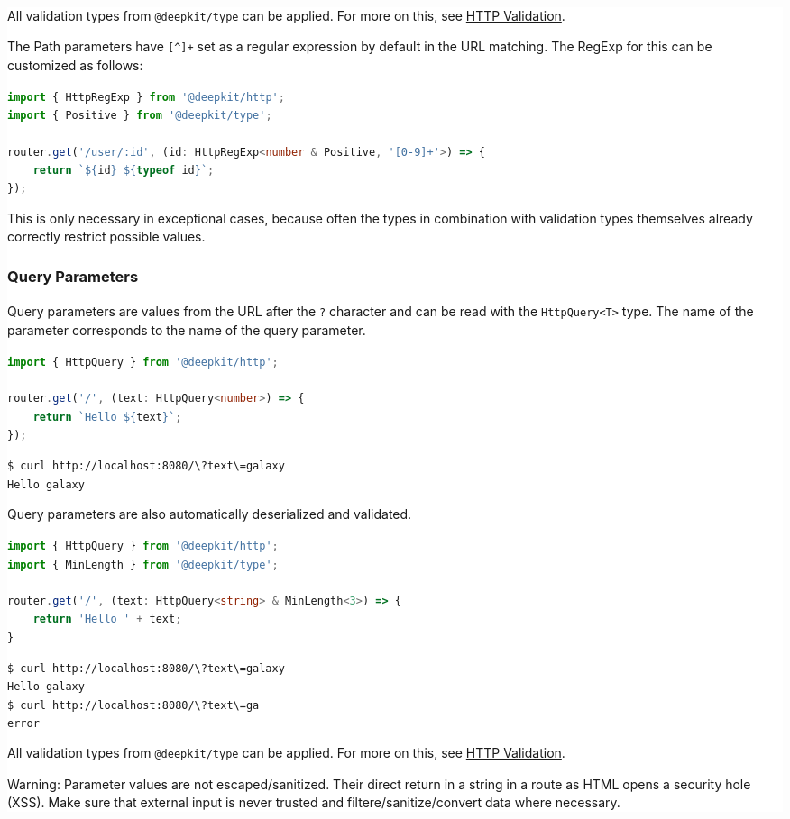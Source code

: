 All validation types from `@deepkit/type` can be applied. For more on this, see [HTTP Validation](#validation).

The Path parameters have `[^]+` set as a regular expression by default in the URL matching. The RegExp for this can be customized as follows:

```typescript
import { HttpRegExp } from '@deepkit/http';
import { Positive } from '@deepkit/type';

router.get('/user/:id', (id: HttpRegExp<number & Positive, '[0-9]+'>) => {
    return `${id} ${typeof id}`;
});
```

This is only necessary in exceptional cases, because often the types in combination with validation types themselves already correctly restrict possible values.

### Query Parameters

Query parameters are values from the URL after the `?` character and can be read with the `HttpQuery<T>` type. The name of the parameter corresponds to the name of the query parameter.

```typescript
import { HttpQuery } from '@deepkit/http';

router.get('/', (text: HttpQuery<number>) => {
    return `Hello ${text}`;
});
```

```sh
$ curl http://localhost:8080/\?text\=galaxy
Hello galaxy
```

Query parameters are also automatically deserialized and validated.

```typescript
import { HttpQuery } from '@deepkit/http';
import { MinLength } from '@deepkit/type';

router.get('/', (text: HttpQuery<string> & MinLength<3>) => {
    return 'Hello ' + text;
}
```

```sh
$ curl http://localhost:8080/\?text\=galaxy
Hello galaxy
$ curl http://localhost:8080/\?text\=ga
error
```

All validation types from `@deepkit/type` can be applied. For more on this, see [HTTP Validation](#validation).

Warning: Parameter values are not escaped/sanitized. Their direct return in a string in a route as HTML opens a security hole (XSS). Make sure that external input is never trusted and filtere/sanitize/convert data where necessary.
